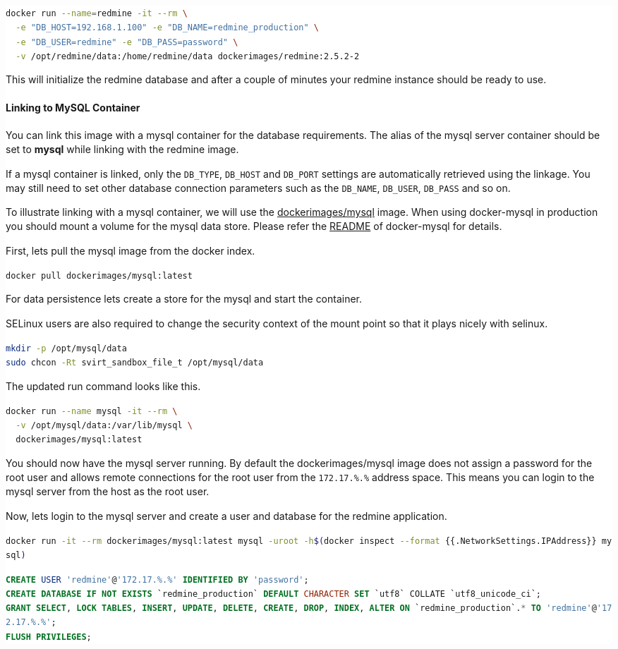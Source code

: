 ```bash
docker run --name=redmine -it --rm \
  -e "DB_HOST=192.168.1.100" -e "DB_NAME=redmine_production" \
  -e "DB_USER=redmine" -e "DB_PASS=password" \
  -v /opt/redmine/data:/home/redmine/data dockerimages/redmine:2.5.2-2
```

This will initialize the redmine database and after a couple of minutes your redmine instance should be ready to use.

#### Linking to MySQL Container

You can link this image with a mysql container for the database requirements. The alias of the mysql server container should be set to **mysql** while linking with the redmine image.

If a mysql container is linked, only the `DB_TYPE`, `DB_HOST` and `DB_PORT` settings are automatically retrieved using the linkage. You may still need to set other database connection parameters such as the `DB_NAME`, `DB_USER`, `DB_PASS` and so on.

To illustrate linking with a mysql container, we will use the [dockerimages/mysql](https://github.com/dockerimages/docker-mysql) image. When using docker-mysql in production you should mount a volume for the mysql data store. Please refer the [README](https://github.com/dockerimages/docker-mysql/blob/master/README.md) of docker-mysql for details.

First, lets pull the mysql image from the docker index.

```bash
docker pull dockerimages/mysql:latest
```

For data persistence lets create a store for the mysql and start the container.

SELinux users are also required to change the security context of the mount point so that it plays nicely with selinux.

```bash
mkdir -p /opt/mysql/data
sudo chcon -Rt svirt_sandbox_file_t /opt/mysql/data
```

The updated run command looks like this.

```bash
docker run --name mysql -it --rm \
  -v /opt/mysql/data:/var/lib/mysql \
  dockerimages/mysql:latest
```

You should now have the mysql server running. By default the dockerimages/mysql image does not assign a password for the root user and allows remote connections for the root user from the `172.17.%.%` address space. This means you can login to the mysql server from the host as the root user.

Now, lets login to the mysql server and create a user and database for the redmine application.

```bash
docker run -it --rm dockerimages/mysql:latest mysql -uroot -h$(docker inspect --format {{.NetworkSettings.IPAddress}} mysql)
```

```sql
CREATE USER 'redmine'@'172.17.%.%' IDENTIFIED BY 'password';
CREATE DATABASE IF NOT EXISTS `redmine_production` DEFAULT CHARACTER SET `utf8` COLLATE `utf8_unicode_ci`;
GRANT SELECT, LOCK TABLES, INSERT, UPDATE, DELETE, CREATE, DROP, INDEX, ALTER ON `redmine_production`.* TO 'redmine'@'172.17.%.%';
FLUSH PRIVILEGES;
```
